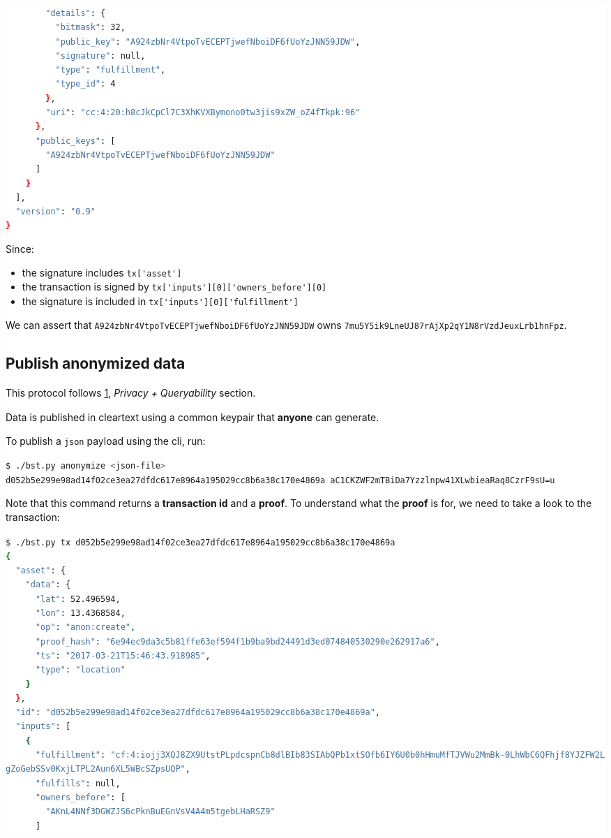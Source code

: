 ```bash
        "details": {
          "bitmask": 32,
          "public_key": "A924zbNr4VtpoTvECEPTjwefNboiDF6fUoYzJNN59JDW",
          "signature": null,
          "type": "fulfillment",
          "type_id": 4
        },
        "uri": "cc:4:20:h8cJkCpCl7C3XhKVXBymono0tw3jis9xZW_oZ4fTkpk:96"
      },
      "public_keys": [
        "A924zbNr4VtpoTvECEPTjwefNboiDF6fUoYzJNN59JDW"
      ]
    }
  ],
  "version": "0.9"
}
```

Since:
- the signature includes `tx['asset']`
- the transaction is signed by `tx['inputs'][0]['owners_before'][0]`
- the signature is included in `tx['inputs'][0]['fulfillment']`

We can assert that `A924zbNr4VtpoTvECEPTjwefNboiDF6fUoYzJNN59JDW` owns
`7mu5Y5ik9LneUJ87rAjXp2qY1N8rVzdJeuxLrb1hnFpz`.


## Publish anonymized data
This protocol follows [1], *Privacy + Queryability* section.

Data is published in cleartext using a common keypair that **anyone** can generate.

To publish a `json` payload using the cli, run:

```bash
$ ./bst.py anonymize <json-file>
d052b5e299e98ad14f02ce3ea27dfdc617e8964a195029cc8b6a38c170e4869a aC1CKZWF2mTBiDa7Yzzlnpw41XLwbieaRaq8CzrF9sU=u
```

Note that this command returns a **transaction id** and a **proof**. To understand what the **proof** is for,
we need to take a look to the transaction:

```bash
$ ./bst.py tx d052b5e299e98ad14f02ce3ea27dfdc617e8964a195029cc8b6a38c170e4869a
{
  "asset": {
    "data": {
      "lat": 52.496594,
      "lon": 13.4368584,
      "op": "anon:create",
      "proof_hash": "6e94ec9da3c5b81ffe63ef594f1b9ba9bd24491d3ed074840530290e262917a6",
      "ts": "2017-03-21T15:46:43.918985",
      "type": "location"
    }
  },
  "id": "d052b5e299e98ad14f02ce3ea27dfdc617e8964a195029cc8b6a38c170e4869a",
  "inputs": [
    {
      "fulfillment": "cf:4:iojj3XQJ8ZX9UtstPLpdcspnCb8dlBIb83SIAbQPb1xtSOfb6IY6U0b0hHmuMfTJVWu2MmBk-0LhWbC6QFhjf8YJZFW2LgZoGebSSv0KxjLTPL2Aun6XL5WBcSZpsUQP",
      "fulfills": null,
      "owners_before": [
        "AKnL4NNf3DGWZJS6cPknBuEGnVsV4A4m5tgebLHaRSZ9"
      ]
```

[1]: https://docs.google.com/document/d/1j2xFd7q075XXFu7ti-e4lwp9mJ3mPJAkNpyswWxToJ4/edit